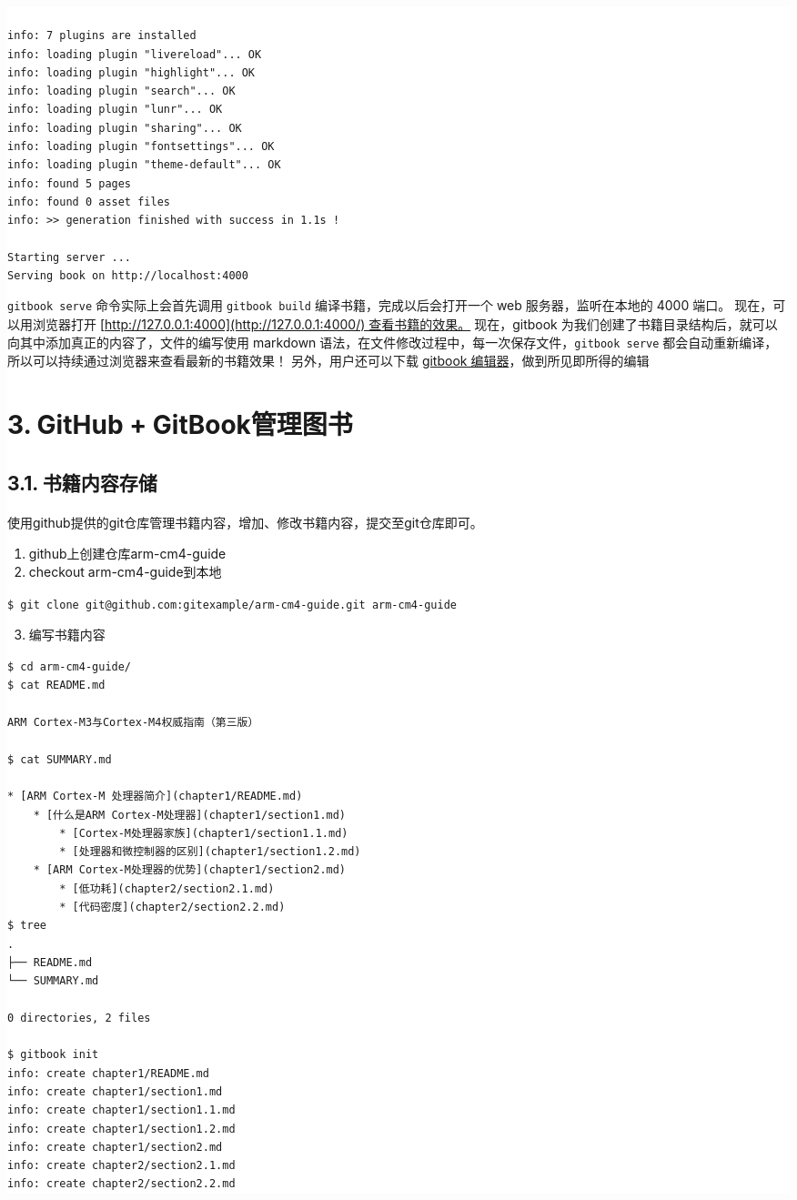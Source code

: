 ```

info: 7 plugins are installed 
info: loading plugin "livereload"... OK 
info: loading plugin "highlight"... OK 
info: loading plugin "search"... OK 
info: loading plugin "lunr"... OK 
info: loading plugin "sharing"... OK 
info: loading plugin "fontsettings"... OK 
info: loading plugin "theme-default"... OK 
info: found 5 pages 
info: found 0 asset files 
info: >> generation finished with success in 1.1s ! 

Starting server ...
Serving book on http://localhost:4000
```
`gitbook serve` 命令实际上会首先调用 `gitbook build` 编译书籍，完成以后会打开一个 web 服务器，监听在本地的 4000 端口。
现在，可以用浏览器打开 [http://127.0.0.1:4000](http://127.0.0.1:4000/) 查看书籍的效果。
现在，gitbook 为我们创建了书籍目录结构后，就可以向其中添加真正的内容了，文件的编写使用 markdown 语法，在文件修改过程中，每一次保存文件，`gitbook serve` 都会自动重新编译，所以可以持续通过浏览器来查看最新的书籍效果！
另外，用户还可以下载 [gitbook 编辑器](https://github.com/GitbookIO/editor)，做到所见即所得的编辑

# 3. GitHub + GitBook管理图书
## 3.1. 书籍内容存储
使用github提供的git仓库管理书籍内容，增加、修改书籍内容，提交至git仓库即可。
1. github上创建仓库arm-cm4-guide
2. checkout arm-cm4-guide到本地
```
$ git clone git@github.com:gitexample/arm-cm4-guide.git arm-cm4-guide
```
3. 编写书籍内容

```
$ cd arm-cm4-guide/
$ cat README.md 

ARM Cortex-M3与Cortex-M4权威指南（第三版）

$ cat SUMMARY.md 

* [ARM Cortex-M 处理器简介](chapter1/README.md)
    * [什么是ARM Cortex-M处理器](chapter1/section1.md)
        * [Cortex-M处理器家族](chapter1/section1.1.md)
        * [处理器和微控制器的区别](chapter1/section1.2.md)
    * [ARM Cortex-M处理器的优势](chapter1/section2.md)
        * [低功耗](chapter2/section2.1.md)
        * [代码密度](chapter2/section2.2.md)
$ tree
.
├── README.md
└── SUMMARY.md

0 directories, 2 files

$ gitbook init
info: create chapter1/README.md 
info: create chapter1/section1.md 
info: create chapter1/section1.1.md 
info: create chapter1/section1.2.md 
info: create chapter1/section2.md 
info: create chapter2/section2.1.md 
info: create chapter2/section2.2.md 
```